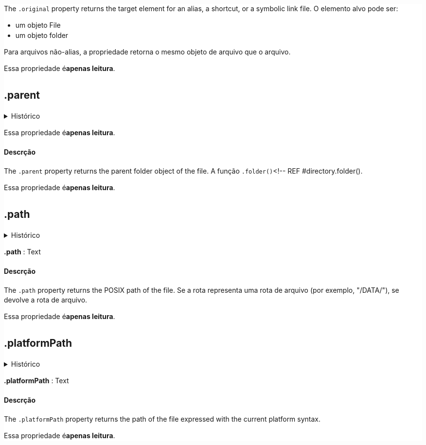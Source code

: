 The `.original` property returns the target element for an alias, a shortcut, or a symbolic link file. O elemento alvo pode ser:

* um objeto File
* um objeto folder

Para arquivos não-alias, a propriedade retorna o mesmo objeto de arquivo que o arquivo.

Essa propriedade é**apenas leitura**.




## .parent

<details><summary>Histórico</summary></details>



Essa propriedade é**apenas leitura**.

#### Descrção

The `.parent` property returns the parent folder object of the file. A função `.folder()`<!-- REF #directory.folder().</p>

Essa propriedade é**apenas leitura**.


## .path

<details><summary>Histórico</summary></details>



**.path** : Text

#### Descrção

The `.path` property returns the POSIX path of the file. Se a rota representa uma rota de arquivo (por exemplo, "/DATA/"), se devolve a rota de arquivo.

Essa propriedade é**apenas leitura**.




## .platformPath

<details><summary>Histórico</summary></details>



**.platformPath** : Text

#### Descrção

The `.platformPath` property returns the path of the file expressed with the current platform syntax.

Essa propriedade é**apenas leitura**.
